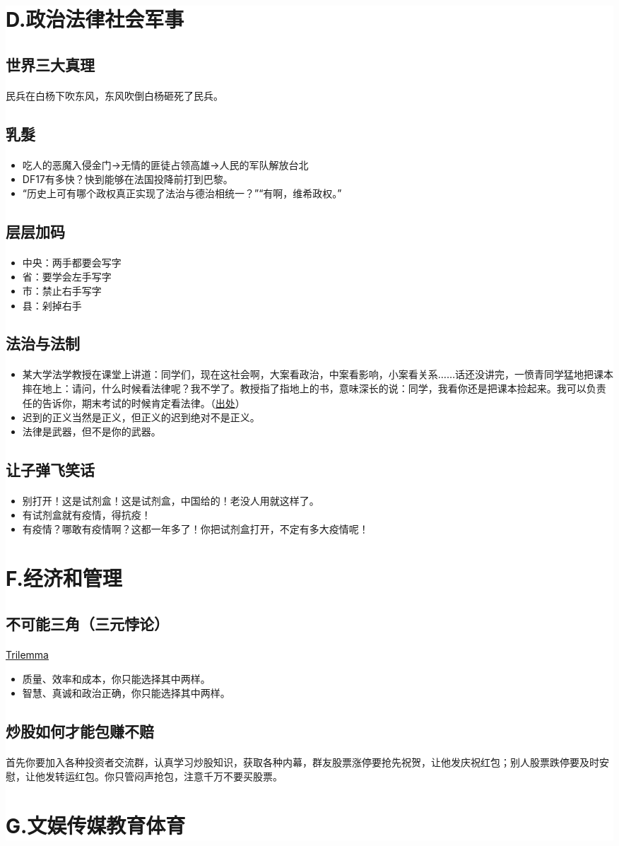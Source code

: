 # D.政治法律社会军事

## 世界三大真理

民兵在白杨下吹东风，东风吹倒白杨砸死了民兵。

## 乳髮

- 吃人的恶魔入侵金门→无情的匪徒占领高雄→人民的军队解放台北
- DF17有多快？快到能够在法国投降前打到巴黎。
- “历史上可有哪个政权真正实现了法治与德治相统一？”“有啊，维希政权。”

## 层层加码

- 中央：两手都要会写字
- 省：要学会左手写字
- 市：禁止右手写字
- 县：剁掉右手

## 法治与法制

- 某大学法学教授在课堂上讲道：同学们，现在这社会啊，大案看政治，中案看影响，小案看关系……话还没讲完，一愤青同学猛地把课本摔在地上：请问，什么时候看法律呢？我不学了。教授指了指地上的书，意味深长的说：同学，我看你还是把课本捡起来。我可以负责任的告诉你，期末考试的时候肯定看法律。（[出处](https://www.zhihu.com/question/38191448/answer/328501427)）
- 迟到的正义当然是正义，但正义的迟到绝对不是正义。
- 法律是武器，但不是你的武器。

## 让子弹飞笑话

- 别打开！这是试剂盒！这是试剂盒，中国给的！老没人用就这样了。
- 有试剂盒就有疫情，得抗疫！
- 有疫情？哪敢有疫情啊？这都一年多了！你把试剂盒打开，不定有多大疫情呢！

# F.经济和管理

## 不可能三角（三元悖论）

[Trilemma](https://zh.wikipedia.org/wiki/%E4%B8%89%E5%85%83%E6%82%96%E8%AE%BA)

- 质量、效率和成本，你只能选择其中两样。
- 智慧、真诚和政治正确，你只能选择其中两样。

## 炒股如何才能包赚不赔

首先你要加入各种投资者交流群，认真学习炒股知识，获取各种内幕，群友股票涨停要抢先祝贺，让他发庆祝红包；别人股票跌停要及时安慰，让他发转运红包。你只管闷声抢包，注意千万不要买股票。

# G.文娱传媒教育体育
